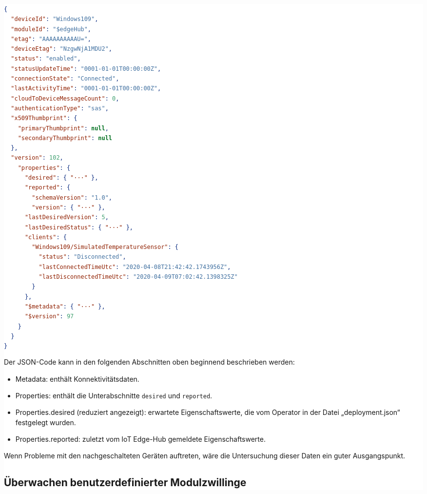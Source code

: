 ```json
{
  "deviceId": "Windows109",
  "moduleId": "$edgeHub",
  "etag": "AAAAAAAAAAU=",
  "deviceEtag": "NzgwNjA1MDU2",
  "status": "enabled",
  "statusUpdateTime": "0001-01-01T00:00:00Z",
  "connectionState": "Connected",
  "lastActivityTime": "0001-01-01T00:00:00Z",
  "cloudToDeviceMessageCount": 0,
  "authenticationType": "sas",
  "x509Thumbprint": {
    "primaryThumbprint": null,
    "secondaryThumbprint": null
  },
  "version": 102,
    "properties": {
      "desired": { "···" },
      "reported": {
        "schemaVersion": "1.0",
        "version": { "···" },
      "lastDesiredVersion": 5,
      "lastDesiredStatus": { "···" },
      "clients": {
        "Windows109/SimulatedTemperatureSensor": {
          "status": "Disconnected",
          "lastConnectedTimeUtc": "2020-04-08T21:42:42.1743956Z",
          "lastDisconnectedTimeUtc": "2020-04-09T07:02:42.1398325Z"
        }
      },
      "$metadata": { "···" },
      "$version": 97
    }
  }
}

```

Der JSON-Code kann in den folgenden Abschnitten oben beginnend beschrieben werden:

* Metadata: enthält Konnektivitätsdaten.

* Properties: enthält die Unterabschnitte `desired` und `reported`.
* Properties.desired (reduziert angezeigt): erwartete Eigenschaftswerte, die vom Operator in der Datei „deployment.json“ festgelegt wurden.
* Properties.reported: zuletzt vom IoT Edge-Hub gemeldete Eigenschaftswerte.

Wenn Probleme mit den nachgeschalteten Geräten auftreten, wäre die Untersuchung dieser Daten ein guter Ausgangspunkt.

## <a name="monitor-custom-module-twins"></a>Überwachen benutzerdefinierter Modulzwillinge
